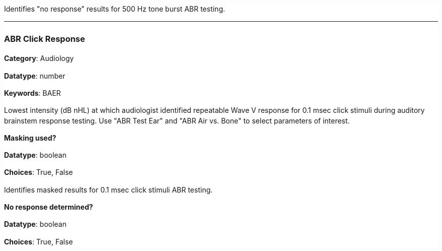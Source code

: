 


Identifies "no response" results for 500 Hz tone burst ABR testing.













* * *





### ABR Click Response







**Category**: Audiology








**Datatype**: number


**Keywords**: BAER




Lowest intensity (dB nHL) at which audiologist identified repeatable Wave V response for 0.1 msec click stimuli during auditory brainstem response testing. Use "ABR Test Ear" and "ABR Air vs. Bone" to select parameters of interest.




**Masking used?**


**Datatype**: boolean


**Choices**: True, False




Identifies masked results for 0.1 msec click stimuli ABR testing.




**No response determined?**


**Datatype**: boolean


**Choices**: True, False

